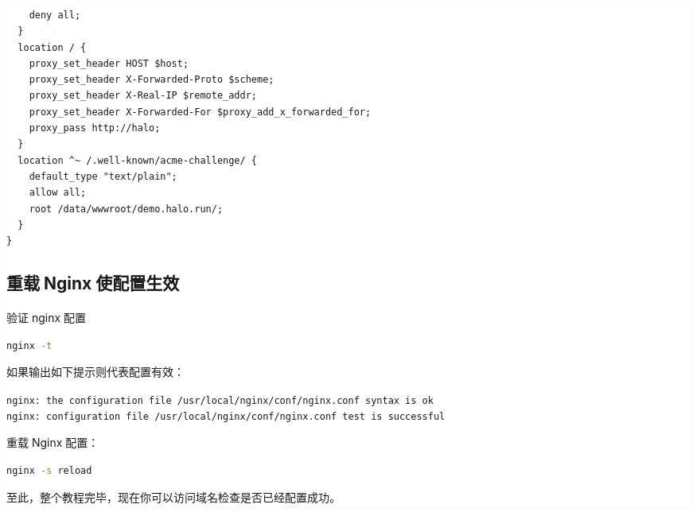 ```nginx
    deny all;
  }
  location / {
    proxy_set_header HOST $host;
    proxy_set_header X-Forwarded-Proto $scheme;
    proxy_set_header X-Real-IP $remote_addr;
    proxy_set_header X-Forwarded-For $proxy_add_x_forwarded_for;
    proxy_pass http://halo;
  }
  location ^~ /.well-known/acme-challenge/ {
    default_type "text/plain";
    allow all;
    root /data/wwwroot/demo.halo.run/;
  }
}
```

## 重载 Nginx 使配置生效

验证 nginx 配置

```bash
nginx -t
```

如果输出如下提示则代表配置有效：

```bash
nginx: the configuration file /usr/local/nginx/conf/nginx.conf syntax is ok
nginx: configuration file /usr/local/nginx/conf/nginx.conf test is successful
```

重载 Nginx 配置：

```bash
nginx -s reload
```

至此，整个教程完毕，现在你可以访问域名检查是否已经配置成功。
